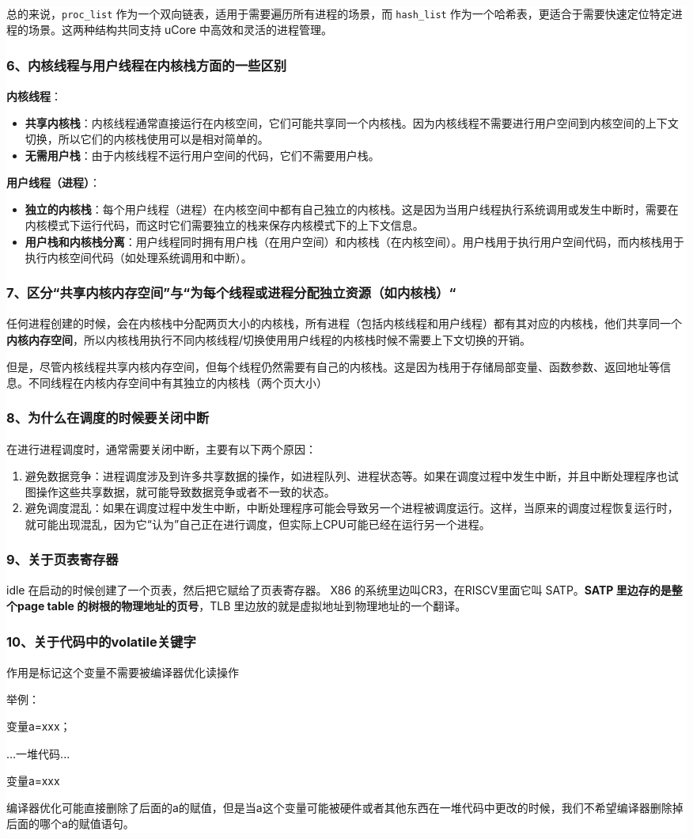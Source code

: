 总的来说，`proc_list` 作为一个双向链表，适用于需要遍历所有进程的场景，而 `hash_list` 作为一个哈希表，更适合于需要快速定位特定进程的场景。这两种结构共同支持 uCore 中高效和灵活的进程管理。



### 6、内核线程与用户线程在内核栈方面的一些区别

**内核线程**：

- **共享内核栈**：内核线程通常直接运行在内核空间，它们可能共享同一个内核栈。因为内核线程不需要进行用户空间到内核空间的上下文切换，所以它们的内核栈使用可以是相对简单的。
- **无需用户栈**：由于内核线程不运行用户空间的代码，它们不需要用户栈。

**用户线程（进程）**：

- **独立的内核栈**：每个用户线程（进程）在内核空间中都有自己独立的内核栈。这是因为当用户线程执行系统调用或发生中断时，需要在内核模式下运行代码，而这时它们需要独立的栈来保存内核模式下的上下文信息。
- **用户栈和内核栈分离**：用户线程同时拥有用户栈（在用户空间）和内核栈（在内核空间）。用户栈用于执行用户空间代码，而内核栈用于执行内核空间代码（如处理系统调用和中断）。



### 7、区分“共享内核内存空间”与“为每个线程或进程分配独立资源（如内核栈）“

任何进程创建的时候，会在内核栈中分配两页大小的内核栈，所有进程（包括内核线程和用户线程）都有其对应的内核栈，他们共享同一个**内核内存空间**，所以内核栈用执行不同内核线程/切换使用用户线程的内核栈时候不需要上下文切换的开销。

但是，尽管内核线程共享内核内存空间，但每个线程仍然需要有自己的内核栈。这是因为栈用于存储局部变量、函数参数、返回地址等信息。不同线程在内核内存空间中有其独立的内核栈（两个页大小）



### 8、为什么在调度的时候要关闭中断

在进行进程调度时，通常需要关闭中断，主要有以下两个原因：

1. 避免数据竞争：进程调度涉及到许多共享数据的操作，如进程队列、进程状态等。如果在调度过程中发生中断，并且中断处理程序也试图操作这些共享数据，就可能导致数据竞争或者不一致的状态。
2. 避免调度混乱：如果在调度过程中发生中断，中断处理程序可能会导致另一个进程被调度运行。这样，当原来的调度过程恢复运行时，就可能出现混乱，因为它“认为”自己正在进行调度，但实际上CPU可能已经在运行另一个进程。



### 9、关于页表寄存器

idle 在启动的时候创建了一个页表，然后把它赋给了页表寄存器。 X86 的系统里边叫CR3，在RISCV里面它叫 SATP。**SATP 里边存的是整个page table 的树根的物理地址的页号**，TLB 里边放的就是虚拟地址到物理地址的一个翻译。


### 10、关于代码中的volatile关键字

作用是标记这个变量不需要被编译器优化读操作

举例：

变量a=xxx；

...一堆代码...

变量a=xxx

编译器优化可能直接删除了后面的a的赋值，但是当a这个变量可能被硬件或者其他东西在一堆代码中更改的时候，我们不希望编译器删除掉后面的哪个a的赋值语句。
